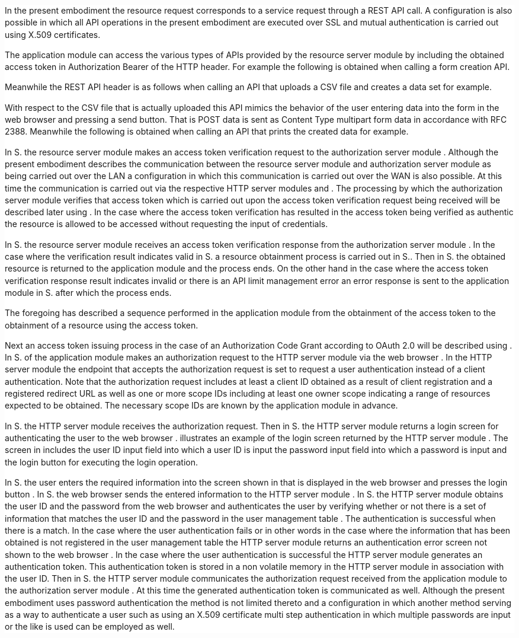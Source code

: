 In the present embodiment the resource request corresponds to a service request through a REST API call. A configuration is also possible in which all API operations in the present embodiment are executed over SSL and mutual authentication is carried out using X.509 certificates.

The application module can access the various types of APIs provided by the resource server module by including the obtained access token in Authorization Bearer of the HTTP header. For example the following is obtained when calling a form creation API.

Meanwhile the REST API header is as follows when calling an API that uploads a CSV file and creates a data set for example.

With respect to the CSV file that is actually uploaded this API mimics the behavior of the user entering data into the form in the web browser and pressing a send button. That is POST data is sent as Content Type multipart form data in accordance with RFC 2388. Meanwhile the following is obtained when calling an API that prints the created data for example.

In S. the resource server module makes an access token verification request to the authorization server module . Although the present embodiment describes the communication between the resource server module and authorization server module as being carried out over the LAN a configuration in which this communication is carried out over the WAN is also possible. At this time the communication is carried out via the respective HTTP server modules and . The processing by which the authorization server module verifies that access token which is carried out upon the access token verification request being received will be described later using . In the case where the access token verification has resulted in the access token being verified as authentic the resource is allowed to be accessed without requesting the input of credentials.

In S. the resource server module receives an access token verification response from the authorization server module . In the case where the verification result indicates valid in S. a resource obtainment process is carried out in S.. Then in S. the obtained resource is returned to the application module and the process ends. On the other hand in the case where the access token verification response result indicates invalid or there is an API limit management error an error response is sent to the application module in S. after which the process ends.

The foregoing has described a sequence performed in the application module from the obtainment of the access token to the obtainment of a resource using the access token.

Next an access token issuing process in the case of an Authorization Code Grant according to OAuth 2.0 will be described using . In S. of the application module makes an authorization request to the HTTP server module via the web browser . In the HTTP server module the endpoint that accepts the authorization request is set to request a user authentication instead of a client authentication. Note that the authorization request includes at least a client ID obtained as a result of client registration and a registered redirect URL as well as one or more scope IDs including at least one owner scope indicating a range of resources expected to be obtained. The necessary scope IDs are known by the application module in advance.

In S. the HTTP server module receives the authorization request. Then in S. the HTTP server module returns a login screen for authenticating the user to the web browser . illustrates an example of the login screen returned by the HTTP server module . The screen in includes the user ID input field into which a user ID is input the password input field into which a password is input and the login button for executing the login operation.

In S. the user enters the required information into the screen shown in that is displayed in the web browser and presses the login button . In S. the web browser sends the entered information to the HTTP server module . In S. the HTTP server module obtains the user ID and the password from the web browser and authenticates the user by verifying whether or not there is a set of information that matches the user ID and the password in the user management table . The authentication is successful when there is a match. In the case where the user authentication fails or in other words in the case where the information that has been obtained is not registered in the user management table the HTTP server module returns an authentication error screen not shown to the web browser . In the case where the user authentication is successful the HTTP server module generates an authentication token. This authentication token is stored in a non volatile memory in the HTTP server module in association with the user ID. Then in S. the HTTP server module communicates the authorization request received from the application module to the authorization server module . At this time the generated authentication token is communicated as well. Although the present embodiment uses password authentication the method is not limited thereto and a configuration in which another method serving as a way to authenticate a user such as using an X.509 certificate multi step authentication in which multiple passwords are input or the like is used can be employed as well.

